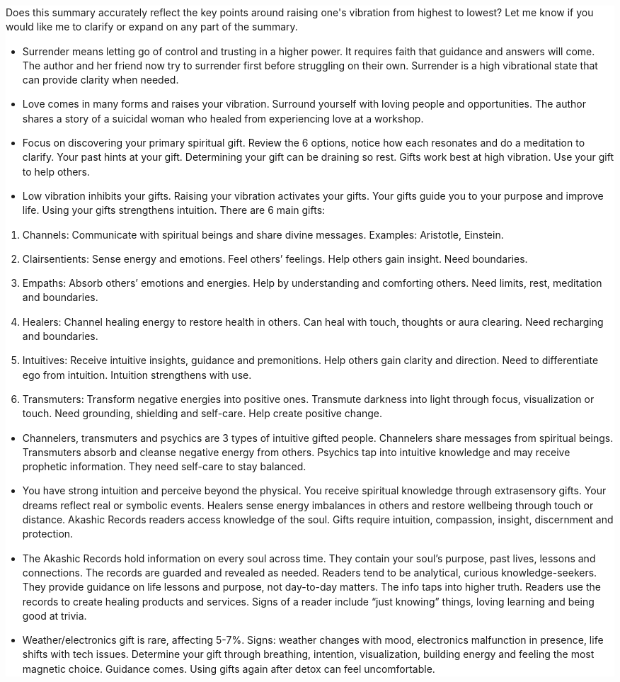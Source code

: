 Does this summary accurately reflect the key points around raising one's vibration from highest to lowest? Let me know if you would like me to clarify or expand on any part of the summary.

 

- Surrender means letting go of control and trusting in a higher power. It requires faith that guidance and answers will come. The author and her friend now try to surrender first before struggling on their own. Surrender is a high vibrational state that can provide clarity when needed.

- Love comes in many forms and raises your vibration. Surround yourself with loving people and opportunities. The author shares a story of a suicidal woman who healed from experiencing love at a workshop. 

- Focus on discovering your primary spiritual gift. Review the 6 options, notice how each resonates and do a meditation to clarify. Your past hints at your gift. Determining your gift can be draining so rest. Gifts work best at high vibration. Use your gift to help others.

- Low vibration inhibits your gifts. Raising your vibration activates your gifts. Your gifts guide you to your purpose and improve life. Using your gifts strengthens intuition. There are 6 main gifts:

1. Channels: Communicate with spiritual beings and share divine messages. Examples: Aristotle, Einstein.

2. Clairsentients: Sense energy and emotions. Feel others’ feelings. Help others gain insight. Need boundaries.

3. Empaths: Absorb others’ emotions and energies. Help by understanding and comforting others. Need limits, rest, meditation and boundaries.  

4. Healers: Channel healing energy to restore health in others. Can heal with touch, thoughts or aura clearing. Need recharging and boundaries.

5. Intuitives: Receive intuitive insights, guidance and premonitions. Help others gain clarity and direction. Need to differentiate ego from intuition. Intuition strengthens with use.

6. Transmuters: Transform negative energies into positive ones. Transmute darkness into light through focus, visualization or touch. Need grounding, shielding and self-care. Help create positive change.

- Channelers, transmuters and psychics are 3 types of intuitive gifted people. Channelers share messages from spiritual beings. Transmuters absorb and cleanse negative energy from others. Psychics tap into intuitive knowledge and may receive prophetic information. They need self-care to stay balanced. 

- You have strong intuition and perceive beyond the physical. You receive spiritual knowledge through extrasensory gifts. Your dreams reflect real or symbolic events. Healers sense energy imbalances in others and restore wellbeing through touch or distance. Akashic Records readers access knowledge of the soul. Gifts require intuition, compassion, insight, discernment and protection.

- The Akashic Records hold information on every soul across time. They contain your soul’s purpose, past lives, lessons and connections. The records are guarded and revealed as needed. Readers tend to be analytical, curious knowledge-seekers. They provide guidance on life lessons and purpose, not day-to-day matters. The info taps into higher truth. Readers use the records to create healing products and services. Signs of a reader include “just knowing” things, loving learning and being good at trivia.

- Weather/electronics gift is rare, affecting 5-7%. Signs: weather changes with mood, electronics malfunction in presence, life shifts with tech issues. Determine your gift through breathing, intention, visualization, building energy and feeling the most magnetic choice. Guidance comes. Using gifts again after detox can feel uncomfortable.
